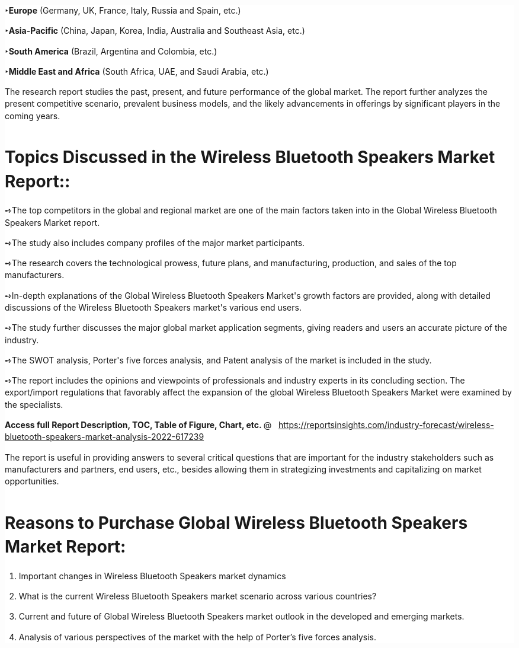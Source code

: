 <strong>‣Europe</strong> (Germany, UK, France, Italy, Russia and Spain, etc.)

<strong>‣Asia-Pacific</strong> (China, Japan, Korea, India, Australia and Southeast Asia, etc.)

<strong>‣South America</strong> (Brazil, Argentina and Colombia, etc.)

<strong>‣Middle East and Africa</strong> (South Africa, UAE, and Saudi Arabia, etc.)

The research report studies the past, present, and future performance of the global market. The report further analyzes the present competitive scenario, prevalent business models, and the likely advancements in offerings by significant players in the coming years.

# <strong>Topics Discussed in the Wireless Bluetooth Speakers Market Report::</strong>

➺The top competitors in the global and regional market are one of the main factors taken into in the Global Wireless Bluetooth Speakers Market report.

➺The study also includes company profiles of the major market participants.

➺The research covers the technological prowess, future plans, and manufacturing, production, and sales of the top manufacturers.

➺In-depth explanations of the Global Wireless Bluetooth Speakers Market's growth factors are provided, along with detailed discussions of the Wireless Bluetooth Speakers market's various end users.

➺The study further discusses the major global market application segments, giving readers and users an accurate picture of the industry.

➺The SWOT analysis, Porter's five forces analysis, and Patent analysis of the market is included in the study.

➺The report includes the opinions and viewpoints of professionals and industry experts in its concluding section. The export/import regulations that favorably affect the expansion of the global Wireless Bluetooth Speakers Market were examined by the specialists.

<strong>Access full Report Description, TOC, Table of Figure, Chart, etc. </strong>@   <a href=https://reportsinsights.com/industry-forecast/wireless-bluetooth-speakers-market-analysis-2022-617239 style=color:#0000ff;>https://reportsinsights.com/industry-forecast/wireless-bluetooth-speakers-market-analysis-2022-617239</a>

The report is useful in providing answers to several critical questions that are important for the industry stakeholders such as manufacturers and partners, end users, etc., besides allowing them in strategizing investments and capitalizing on market opportunities.

# <strong>Reasons to Purchase Global Wireless Bluetooth Speakers Market Report:</strong>

1. Important changes in Wireless Bluetooth Speakers market dynamics

2. What is the current Wireless Bluetooth Speakers market scenario across various countries?

3. Current and future of Global Wireless Bluetooth Speakers market outlook in the developed and emerging markets.

4. Analysis of various perspectives of the market with the help of Porter’s five forces analysis.
